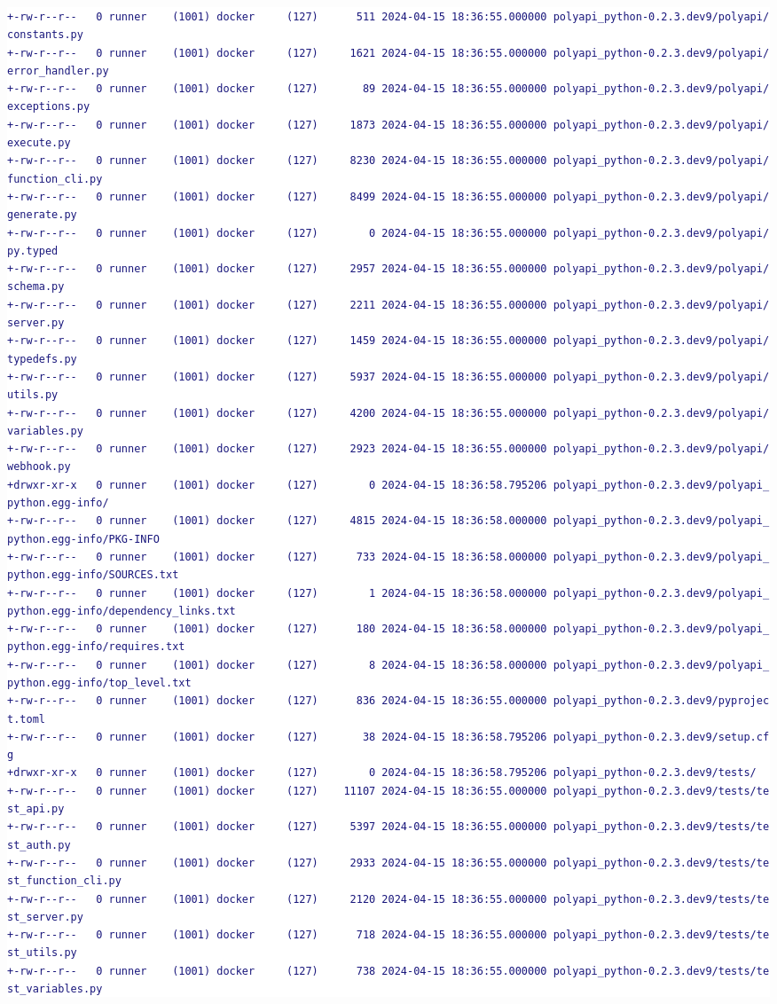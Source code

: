 ```diff
+-rw-r--r--   0 runner    (1001) docker     (127)      511 2024-04-15 18:36:55.000000 polyapi_python-0.2.3.dev9/polyapi/constants.py
+-rw-r--r--   0 runner    (1001) docker     (127)     1621 2024-04-15 18:36:55.000000 polyapi_python-0.2.3.dev9/polyapi/error_handler.py
+-rw-r--r--   0 runner    (1001) docker     (127)       89 2024-04-15 18:36:55.000000 polyapi_python-0.2.3.dev9/polyapi/exceptions.py
+-rw-r--r--   0 runner    (1001) docker     (127)     1873 2024-04-15 18:36:55.000000 polyapi_python-0.2.3.dev9/polyapi/execute.py
+-rw-r--r--   0 runner    (1001) docker     (127)     8230 2024-04-15 18:36:55.000000 polyapi_python-0.2.3.dev9/polyapi/function_cli.py
+-rw-r--r--   0 runner    (1001) docker     (127)     8499 2024-04-15 18:36:55.000000 polyapi_python-0.2.3.dev9/polyapi/generate.py
+-rw-r--r--   0 runner    (1001) docker     (127)        0 2024-04-15 18:36:55.000000 polyapi_python-0.2.3.dev9/polyapi/py.typed
+-rw-r--r--   0 runner    (1001) docker     (127)     2957 2024-04-15 18:36:55.000000 polyapi_python-0.2.3.dev9/polyapi/schema.py
+-rw-r--r--   0 runner    (1001) docker     (127)     2211 2024-04-15 18:36:55.000000 polyapi_python-0.2.3.dev9/polyapi/server.py
+-rw-r--r--   0 runner    (1001) docker     (127)     1459 2024-04-15 18:36:55.000000 polyapi_python-0.2.3.dev9/polyapi/typedefs.py
+-rw-r--r--   0 runner    (1001) docker     (127)     5937 2024-04-15 18:36:55.000000 polyapi_python-0.2.3.dev9/polyapi/utils.py
+-rw-r--r--   0 runner    (1001) docker     (127)     4200 2024-04-15 18:36:55.000000 polyapi_python-0.2.3.dev9/polyapi/variables.py
+-rw-r--r--   0 runner    (1001) docker     (127)     2923 2024-04-15 18:36:55.000000 polyapi_python-0.2.3.dev9/polyapi/webhook.py
+drwxr-xr-x   0 runner    (1001) docker     (127)        0 2024-04-15 18:36:58.795206 polyapi_python-0.2.3.dev9/polyapi_python.egg-info/
+-rw-r--r--   0 runner    (1001) docker     (127)     4815 2024-04-15 18:36:58.000000 polyapi_python-0.2.3.dev9/polyapi_python.egg-info/PKG-INFO
+-rw-r--r--   0 runner    (1001) docker     (127)      733 2024-04-15 18:36:58.000000 polyapi_python-0.2.3.dev9/polyapi_python.egg-info/SOURCES.txt
+-rw-r--r--   0 runner    (1001) docker     (127)        1 2024-04-15 18:36:58.000000 polyapi_python-0.2.3.dev9/polyapi_python.egg-info/dependency_links.txt
+-rw-r--r--   0 runner    (1001) docker     (127)      180 2024-04-15 18:36:58.000000 polyapi_python-0.2.3.dev9/polyapi_python.egg-info/requires.txt
+-rw-r--r--   0 runner    (1001) docker     (127)        8 2024-04-15 18:36:58.000000 polyapi_python-0.2.3.dev9/polyapi_python.egg-info/top_level.txt
+-rw-r--r--   0 runner    (1001) docker     (127)      836 2024-04-15 18:36:55.000000 polyapi_python-0.2.3.dev9/pyproject.toml
+-rw-r--r--   0 runner    (1001) docker     (127)       38 2024-04-15 18:36:58.795206 polyapi_python-0.2.3.dev9/setup.cfg
+drwxr-xr-x   0 runner    (1001) docker     (127)        0 2024-04-15 18:36:58.795206 polyapi_python-0.2.3.dev9/tests/
+-rw-r--r--   0 runner    (1001) docker     (127)    11107 2024-04-15 18:36:55.000000 polyapi_python-0.2.3.dev9/tests/test_api.py
+-rw-r--r--   0 runner    (1001) docker     (127)     5397 2024-04-15 18:36:55.000000 polyapi_python-0.2.3.dev9/tests/test_auth.py
+-rw-r--r--   0 runner    (1001) docker     (127)     2933 2024-04-15 18:36:55.000000 polyapi_python-0.2.3.dev9/tests/test_function_cli.py
+-rw-r--r--   0 runner    (1001) docker     (127)     2120 2024-04-15 18:36:55.000000 polyapi_python-0.2.3.dev9/tests/test_server.py
+-rw-r--r--   0 runner    (1001) docker     (127)      718 2024-04-15 18:36:55.000000 polyapi_python-0.2.3.dev9/tests/test_utils.py
+-rw-r--r--   0 runner    (1001) docker     (127)      738 2024-04-15 18:36:55.000000 polyapi_python-0.2.3.dev9/tests/test_variables.py
```

